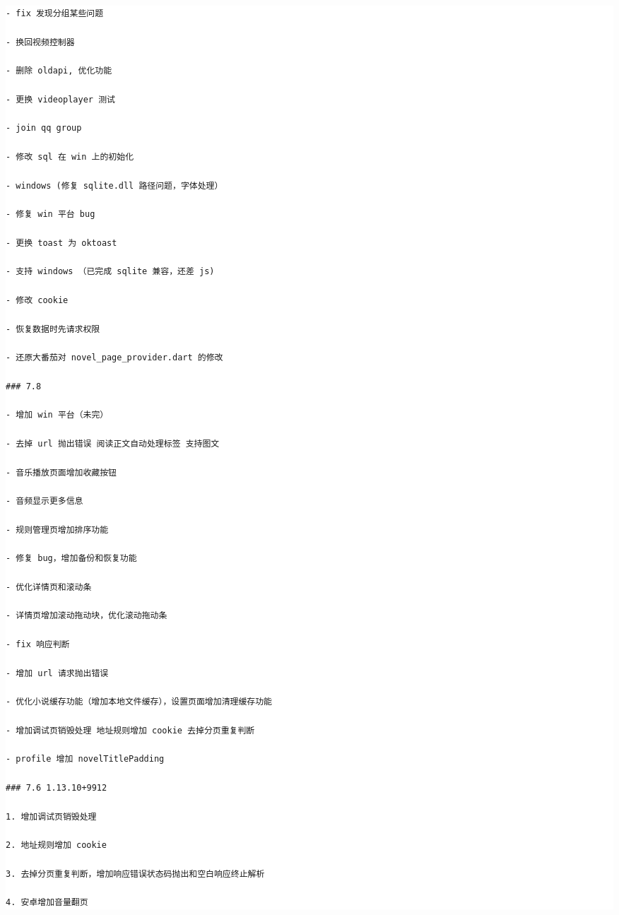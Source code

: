    ```
- fix 发现分组某些问题

- 换回视频控制器

- 删除 oldapi, 优化功能

- 更换 videoplayer 测试

- join qq group

- 修改 sql 在 win 上的初始化

- windows (修复 sqlite.dll 路径问题，字体处理）

- 修复 win 平台 bug

- 更换 toast 为 oktoast

- 支持 windows （已完成 sqlite 兼容，还差 js)

- 修改 cookie

- 恢复数据时先请求权限

- 还原大番茄对 novel_page_provider.dart 的修改

### 7.8

- 增加 win 平台（未完）

- 去掉 url 抛出错误 阅读正文自动处理标签 支持图文

- 音乐播放页面增加收藏按钮

- 音频显示更多信息

- 规则管理页增加排序功能

- 修复 bug，增加备份和恢复功能

- 优化详情页和滚动条

- 详情页增加滚动拖动块，优化滚动拖动条

- fix 响应判断

- 增加 url 请求抛出错误

- 优化小说缓存功能（增加本地文件缓存），设置页面增加清理缓存功能

- 增加调试页销毁处理 地址规则增加 cookie 去掉分页重复判断

- profile 增加 novelTitlePadding

### 7.6 1.13.10+9912

1. 增加调试页销毁处理

2. 地址规则增加 cookie

3. 去掉分页重复判断，增加响应错误状态码抛出和空白响应终止解析

4. 安卓增加音量翻页
   ```